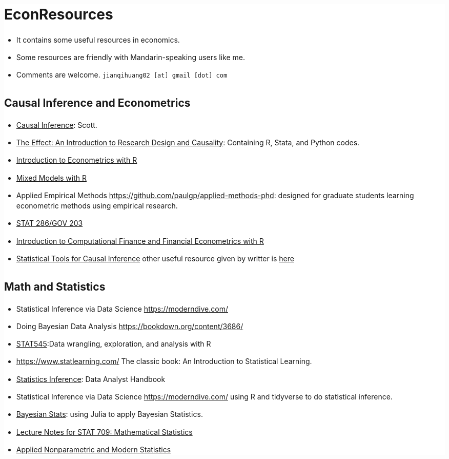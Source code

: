# EconResources

- It contains some useful resources in economics.


- Some resources are friendly with Mandarin-speaking users like me.


- Comments are welcome. `jianqihuang02 [at] gmail [dot] com`


## Causal Inference and Econometrics

- [Causal Inference](https://mixtape.scunning.com/): Scott.

- [The Effect: An Introduction to Research Design and Causality](https://theeffectbook.net/): Containing R, Stata, and Python codes.



- [Introduction to Econometrics with R](https://www.econometrics-with-r.org/)

- [Mixed Models with R](https://m-clark.github.io/mixed-models-with-R/)

- Applied Empirical Methods <https://github.com/paulgp/applied-methods-phd>: designed for graduate students learning econometric methods using empirical research.

- [STAT 286/GOV 203](https://imai.fas.harvard.edu/teaching/cause.html?continueFlag=24735ab10d4dd300e3c62d40afafa8b0)

- [Introduction to Computational Finance and Financial Econometrics with R](https://bookdown.org/compfinezbook/introFinRbook/)



- [Statistical Tools for Causal Inference](https://chabefer.github.io/STCI/) other useful resource given by writter is [here](https://sites.google.com/site/sylvainchabeferret/teaching)


## Math and Statistics

- Statistical Inference via Data Science <https://moderndive.com/>
 
- Doing Bayesian Data Analysis <https://bookdown.org/content/3686/>

- [STAT545](https://stat545.com/):Data wrangling, exploration, and analysis with R

- <https://www.statlearning.com/> The classic book: An Introduction to Statistical Learning.

- [Statistics Inference](https://bookdown.org/mpfoley1973/statistics/): Data Analyst Handbook

- Statistical Inference via Data Science <https://moderndive.com/> using R and tidyverse to do statistical inference.

- [Bayesian Stats](https://storopoli.github.io/Bayesian-Julia/): using Julia to apply Bayesian Statistics.

- [Lecture Notes for STAT 709: Mathematical Statistics](https://pages.stat.wisc.edu/~shao/stat709/main.html) 

- [Applied Nonparametric and Modern Statistics](https://www.biostat.jhsph.edu/~ririzarr/Teaching/754/)
